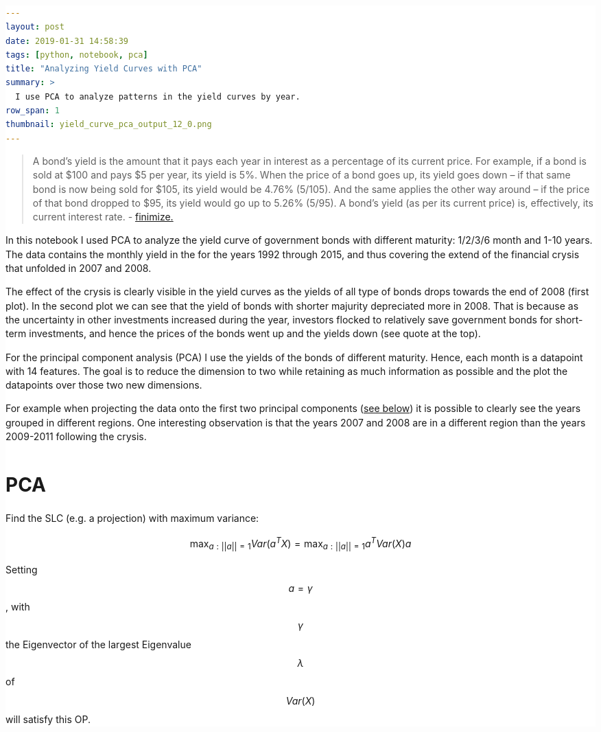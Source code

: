 ```yaml
---
layout: post
date: 2019-01-31 14:58:39
tags: [python, notebook, pca]
title: "Analyzing Yield Curves with PCA"
summary: >
  I use PCA to analyze patterns in the yield curves by year.
row_span: 1
thumbnail: yield_curve_pca_output_12_0.png
---
```



<script src='https://cdnjs.cloudflare.com/ajax/libs/mathjax/2.7.5/MathJax.js?config=TeX-MML-AM_CHTML' type="text/javascript"></script>

> A bond’s yield is the amount that it pays each year in interest as a percentage of its current price. For example, if a bond is sold at $100 and pays $5 per year, its yield is 5%. When the price of a bond goes up, its yield goes down – if that same bond is now being sold for $105, its yield would be 4.76% (5/105). And the same applies the other way around – if the price of that bond dropped to $95, its yield would go up to 5.26% (5/95). A bond’s yield (as per its current price) is, effectively, its current interest rate. - [finimize.](https://www.finimize.com/wp/definition/bond-yield/)

In this notebook I used PCA to analyze the yield curve of government bonds with
different maturity: 1/2/3/6 month and 1-10 years. The data contains the monthly
yield in the for the years 1992 through 2015, and thus covering the extend of
the financial crysis that unfolded in 2007 and 2008.

The effect of the crysis is clearly visible in the yield curves as the yields
of all type of bonds drops towards the end of 2008 (first plot). In the second
plot we can see that the yield of bonds with shorter majurity depreciated more
in 2008. That is because as the uncertainty in other investments increased
during the year, investors flocked to relatively save government bonds for
short-term investments, and hence the prices of the bonds went up and the
yields down (see quote at the top).

For the principal component analysis (PCA) I use the yields of the bonds of
different maturity. Hence, each month is a datapoint with 14 features. The goal
is to reduce the dimension to two while retaining as much information as
possible and the plot the datapoints over those two new dimensions.

For example when projecting the data onto the first two principal components
([see below](#projection-on-the-1-and-2-pc)) it
is possible to clearly see the years grouped in different regions. One
interesting observation is that the years 2007 and 2008 are in a different
region than the years 2009-2011 following the crysis.

# PCA
Find the SLC (e.g. a projection) with maximum variance:

$$\max_{a:||a||=1}Var(a^TX) = \max_{a:||a||=1}a^TVar(X)a$$

Setting $$a=\gamma$$, with $$\gamma$$ the Eigenvector of the largest Eigenvalue $$\lambda$$ of $$Var(X)$$ will satisfy this OP.
